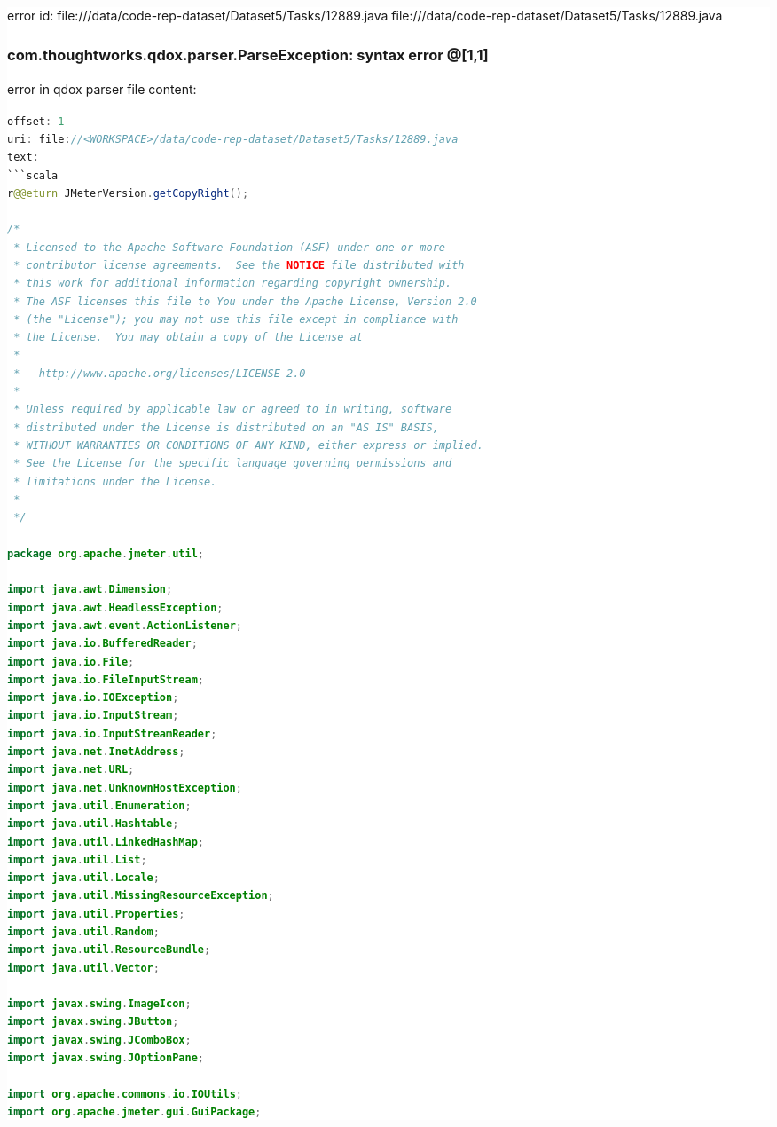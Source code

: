 error id: file://<WORKSPACE>/data/code-rep-dataset/Dataset5/Tasks/12889.java
file://<WORKSPACE>/data/code-rep-dataset/Dataset5/Tasks/12889.java
### com.thoughtworks.qdox.parser.ParseException: syntax error @[1,1]

error in qdox parser
file content:
```java
offset: 1
uri: file://<WORKSPACE>/data/code-rep-dataset/Dataset5/Tasks/12889.java
text:
```scala
r@@eturn JMeterVersion.getCopyRight();

/*
 * Licensed to the Apache Software Foundation (ASF) under one or more
 * contributor license agreements.  See the NOTICE file distributed with
 * this work for additional information regarding copyright ownership.
 * The ASF licenses this file to You under the Apache License, Version 2.0
 * (the "License"); you may not use this file except in compliance with
 * the License.  You may obtain a copy of the License at
 *
 *   http://www.apache.org/licenses/LICENSE-2.0
 *
 * Unless required by applicable law or agreed to in writing, software
 * distributed under the License is distributed on an "AS IS" BASIS,
 * WITHOUT WARRANTIES OR CONDITIONS OF ANY KIND, either express or implied.
 * See the License for the specific language governing permissions and
 * limitations under the License.
 *
 */

package org.apache.jmeter.util;

import java.awt.Dimension;
import java.awt.HeadlessException;
import java.awt.event.ActionListener;
import java.io.BufferedReader;
import java.io.File;
import java.io.FileInputStream;
import java.io.IOException;
import java.io.InputStream;
import java.io.InputStreamReader;
import java.net.InetAddress;
import java.net.URL;
import java.net.UnknownHostException;
import java.util.Enumeration;
import java.util.Hashtable;
import java.util.LinkedHashMap;
import java.util.List;
import java.util.Locale;
import java.util.MissingResourceException;
import java.util.Properties;
import java.util.Random;
import java.util.ResourceBundle;
import java.util.Vector;

import javax.swing.ImageIcon;
import javax.swing.JButton;
import javax.swing.JComboBox;
import javax.swing.JOptionPane;

import org.apache.commons.io.IOUtils;
import org.apache.jmeter.gui.GuiPackage;
```